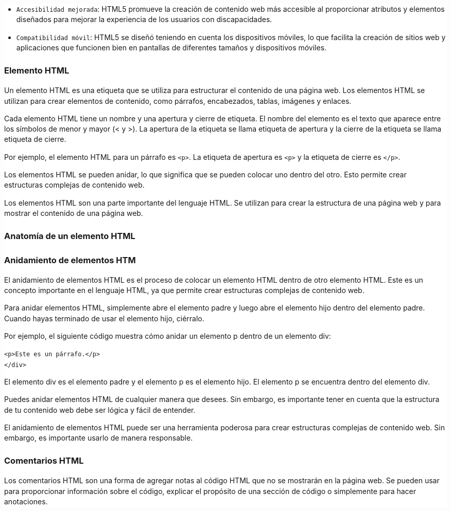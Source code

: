+ `Accesibilidad mejorada`: HTML5 promueve la creación de contenido web más accesible al proporcionar atributos y elementos diseñados para mejorar la experiencia de los usuarios con discapacidades.

+ `Compatibilidad móvil`: HTML5 se diseñó teniendo en cuenta los dispositivos móviles, lo que facilita la creación de sitios web y aplicaciones que funcionen bien en pantallas de diferentes tamaños y dispositivos móviles.

### Elemento HTML
Un elemento HTML es una etiqueta que se utiliza para estructurar el contenido de una página web. Los elementos HTML se utilizan para crear elementos de contenido, como párrafos, encabezados, tablas, imágenes y enlaces.

Cada elemento HTML tiene un nombre y una apertura y cierre de etiqueta. El nombre del elemento es el texto que aparece entre los símbolos de menor y mayor (< y >). La apertura de la etiqueta se llama etiqueta de apertura y la cierre de la etiqueta se llama etiqueta de cierre.

Por ejemplo, el elemento HTML para un párrafo es `<p>`. La etiqueta de apertura es `<p>` y la etiqueta de cierre es `</p>`.

Los elementos HTML se pueden anidar, lo que significa que se pueden colocar uno dentro del otro. Esto permite crear estructuras complejas de contenido web.

Los elementos HTML son una parte importante del lenguaje HTML. Se utilizan para crear la estructura de una página web y para mostrar el contenido de una página web.

### Anatomía de un elemento HTML


### Anidamiento de elementos HTM
El anidamiento de elementos HTML es el proceso de colocar un elemento HTML dentro de otro elemento HTML. Este es un concepto importante en el lenguaje HTML, ya que permite crear estructuras complejas de contenido web.

Para anidar elementos HTML, simplemente abre el elemento padre y luego abre el elemento hijo dentro del elemento padre. Cuando hayas terminado de usar el elemento hijo, ciérralo.

Por ejemplo, el siguiente código muestra cómo anidar un elemento p dentro de un elemento div:

  ```<div>
  <p>Este es un párrafo.</p>
</div>
``` 


El elemento div es el elemento padre y el elemento p es el elemento hijo. El elemento p se encuentra dentro del elemento div.

Puedes anidar elementos HTML de cualquier manera que desees. Sin embargo, es importante tener en cuenta que la estructura de tu contenido web debe ser lógica y fácil de entender.

El anidamiento de elementos HTML puede ser una herramienta poderosa para crear estructuras complejas de contenido web. Sin embargo, es importante usarlo de manera responsable.

### Comentarios HTML
Los comentarios HTML son una forma de agregar notas al código HTML que no se mostrarán en la página web. Se pueden usar para proporcionar información sobre el código, explicar el propósito de una sección de código o simplemente para hacer anotaciones.
